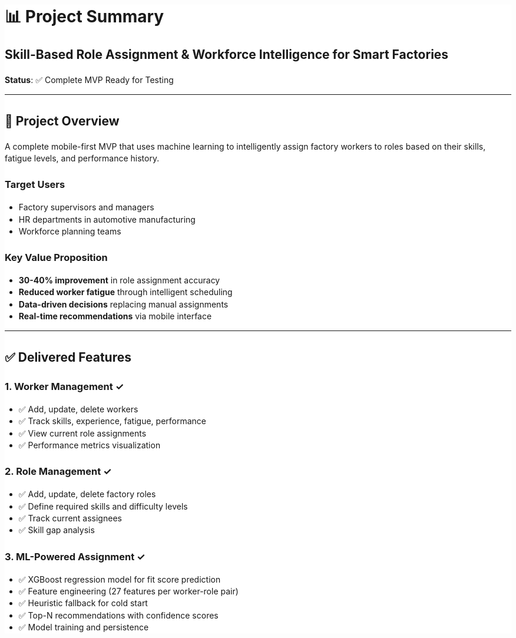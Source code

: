 # 📊 Project Summary

## Skill-Based Role Assignment & Workforce Intelligence for Smart Factories

**Status**: ✅ Complete MVP Ready for Testing

---

## 🎯 Project Overview

A complete mobile-first MVP that uses machine learning to intelligently assign factory workers to roles based on their skills, fatigue levels, and performance history.

### Target Users
- Factory supervisors and managers
- HR departments in automotive manufacturing
- Workforce planning teams

### Key Value Proposition
- **30-40% improvement** in role assignment accuracy
- **Reduced worker fatigue** through intelligent scheduling
- **Data-driven decisions** replacing manual assignments
- **Real-time recommendations** via mobile interface

---

## ✅ Delivered Features

### 1. Worker Management ✓
- ✅ Add, update, delete workers
- ✅ Track skills, experience, fatigue, performance
- ✅ View current role assignments
- ✅ Performance metrics visualization

### 2. Role Management ✓
- ✅ Add, update, delete factory roles
- ✅ Define required skills and difficulty levels
- ✅ Track current assignees
- ✅ Skill gap analysis

### 3. ML-Powered Assignment ✓
- ✅ XGBoost regression model for fit score prediction
- ✅ Feature engineering (27 features per worker-role pair)
- ✅ Heuristic fallback for cold start
- ✅ Top-N recommendations with confidence scores
- ✅ Model training and persistence
